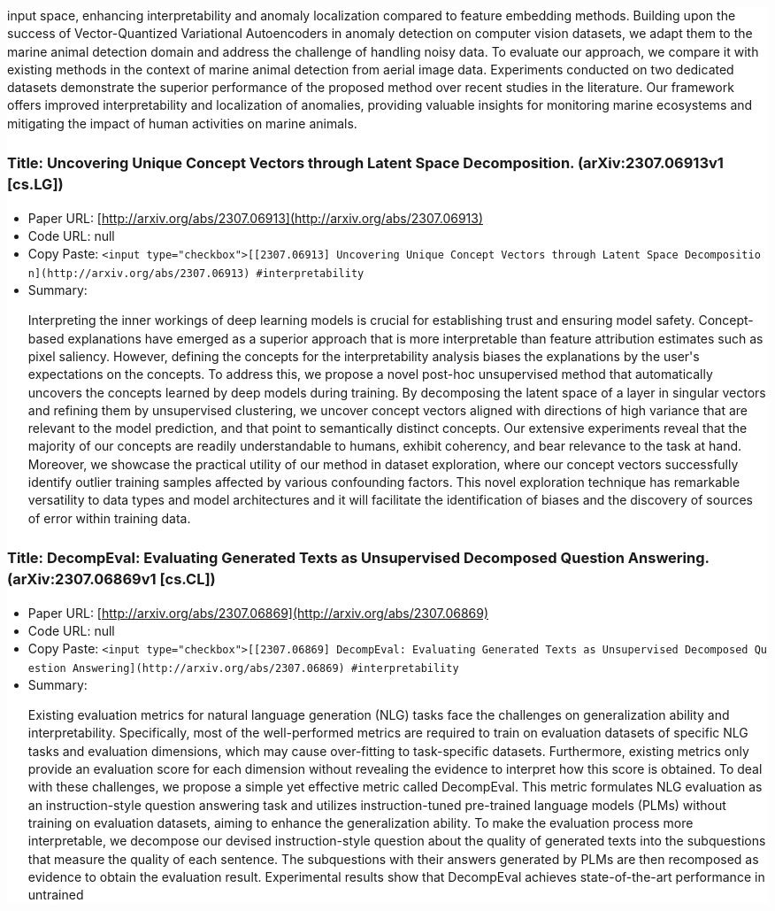 input space, enhancing interpretability and anomaly localization compared to
feature embedding methods. Building upon the success of Vector-Quantized
Variational Autoencoders in anomaly detection on computer vision datasets, we
adapt them to the marine animal detection domain and address the challenge of
handling noisy data. To evaluate our approach, we compare it with existing
methods in the context of marine animal detection from aerial image data.
Experiments conducted on two dedicated datasets demonstrate the superior
performance of the proposed method over recent studies in the literature. Our
framework offers improved interpretability and localization of anomalies,
providing valuable insights for monitoring marine ecosystems and mitigating the
impact of human activities on marine animals.
</p>

### Title: Uncovering Unique Concept Vectors through Latent Space Decomposition. (arXiv:2307.06913v1 [cs.LG])
* Paper URL: [http://arxiv.org/abs/2307.06913](http://arxiv.org/abs/2307.06913)
* Code URL: null
* Copy Paste: `<input type="checkbox">[[2307.06913] Uncovering Unique Concept Vectors through Latent Space Decomposition](http://arxiv.org/abs/2307.06913) #interpretability`
* Summary: <p>Interpreting the inner workings of deep learning models is crucial for
establishing trust and ensuring model safety. Concept-based explanations have
emerged as a superior approach that is more interpretable than feature
attribution estimates such as pixel saliency. However, defining the concepts
for the interpretability analysis biases the explanations by the user's
expectations on the concepts. To address this, we propose a novel post-hoc
unsupervised method that automatically uncovers the concepts learned by deep
models during training. By decomposing the latent space of a layer in singular
vectors and refining them by unsupervised clustering, we uncover concept
vectors aligned with directions of high variance that are relevant to the model
prediction, and that point to semantically distinct concepts. Our extensive
experiments reveal that the majority of our concepts are readily understandable
to humans, exhibit coherency, and bear relevance to the task at hand. Moreover,
we showcase the practical utility of our method in dataset exploration, where
our concept vectors successfully identify outlier training samples affected by
various confounding factors. This novel exploration technique has remarkable
versatility to data types and model architectures and it will facilitate the
identification of biases and the discovery of sources of error within training
data.
</p>

### Title: DecompEval: Evaluating Generated Texts as Unsupervised Decomposed Question Answering. (arXiv:2307.06869v1 [cs.CL])
* Paper URL: [http://arxiv.org/abs/2307.06869](http://arxiv.org/abs/2307.06869)
* Code URL: null
* Copy Paste: `<input type="checkbox">[[2307.06869] DecompEval: Evaluating Generated Texts as Unsupervised Decomposed Question Answering](http://arxiv.org/abs/2307.06869) #interpretability`
* Summary: <p>Existing evaluation metrics for natural language generation (NLG) tasks face
the challenges on generalization ability and interpretability. Specifically,
most of the well-performed metrics are required to train on evaluation datasets
of specific NLG tasks and evaluation dimensions, which may cause over-fitting
to task-specific datasets. Furthermore, existing metrics only provide an
evaluation score for each dimension without revealing the evidence to interpret
how this score is obtained. To deal with these challenges, we propose a simple
yet effective metric called DecompEval. This metric formulates NLG evaluation
as an instruction-style question answering task and utilizes instruction-tuned
pre-trained language models (PLMs) without training on evaluation datasets,
aiming to enhance the generalization ability. To make the evaluation process
more interpretable, we decompose our devised instruction-style question about
the quality of generated texts into the subquestions that measure the quality
of each sentence. The subquestions with their answers generated by PLMs are
then recomposed as evidence to obtain the evaluation result. Experimental
results show that DecompEval achieves state-of-the-art performance in untrained